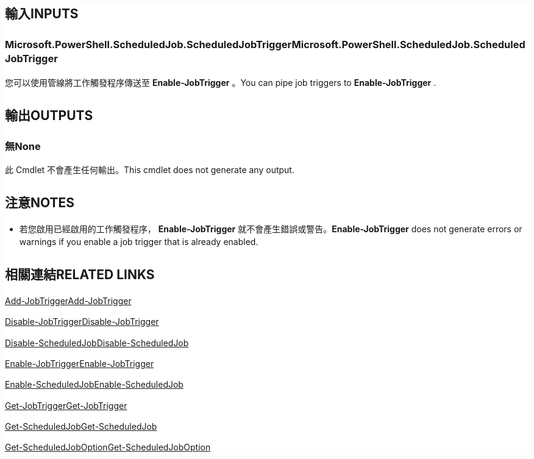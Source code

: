 ## <span data-ttu-id="a3779-156">輸入</span><span class="sxs-lookup"><span data-stu-id="a3779-156">INPUTS</span></span>

### <span data-ttu-id="a3779-157">Microsoft.PowerShell.ScheduledJob.ScheduledJobTrigger</span><span class="sxs-lookup"><span data-stu-id="a3779-157">Microsoft.PowerShell.ScheduledJob.ScheduledJobTrigger</span></span>
<span data-ttu-id="a3779-158">您可以使用管線將工作觸發程序傳送至 **Enable-JobTrigger** 。</span><span class="sxs-lookup"><span data-stu-id="a3779-158">You can pipe job triggers to **Enable-JobTrigger** .</span></span>

## <span data-ttu-id="a3779-159">輸出</span><span class="sxs-lookup"><span data-stu-id="a3779-159">OUTPUTS</span></span>

### <span data-ttu-id="a3779-160">無</span><span class="sxs-lookup"><span data-stu-id="a3779-160">None</span></span>
<span data-ttu-id="a3779-161">此 Cmdlet 不會產生任何輸出。</span><span class="sxs-lookup"><span data-stu-id="a3779-161">This cmdlet does not generate any output.</span></span>

## <span data-ttu-id="a3779-162">注意</span><span class="sxs-lookup"><span data-stu-id="a3779-162">NOTES</span></span>

* <span data-ttu-id="a3779-163">若您啟用已經啟用的工作觸發程序， **Enable-JobTrigger** 就不會產生錯誤或警告。</span><span class="sxs-lookup"><span data-stu-id="a3779-163">**Enable-JobTrigger** does not generate errors or warnings if you enable a job trigger that is already enabled.</span></span>

## <span data-ttu-id="a3779-164">相關連結</span><span class="sxs-lookup"><span data-stu-id="a3779-164">RELATED LINKS</span></span>

[<span data-ttu-id="a3779-165">Add-JobTrigger</span><span class="sxs-lookup"><span data-stu-id="a3779-165">Add-JobTrigger</span></span>](Add-JobTrigger.md)

[<span data-ttu-id="a3779-166">Disable-JobTrigger</span><span class="sxs-lookup"><span data-stu-id="a3779-166">Disable-JobTrigger</span></span>](Disable-JobTrigger.md)

[<span data-ttu-id="a3779-167">Disable-ScheduledJob</span><span class="sxs-lookup"><span data-stu-id="a3779-167">Disable-ScheduledJob</span></span>](Disable-ScheduledJob.md)

[<span data-ttu-id="a3779-168">Enable-JobTrigger</span><span class="sxs-lookup"><span data-stu-id="a3779-168">Enable-JobTrigger</span></span>](Enable-JobTrigger.md)

[<span data-ttu-id="a3779-169">Enable-ScheduledJob</span><span class="sxs-lookup"><span data-stu-id="a3779-169">Enable-ScheduledJob</span></span>](Enable-ScheduledJob.md)

[<span data-ttu-id="a3779-170">Get-JobTrigger</span><span class="sxs-lookup"><span data-stu-id="a3779-170">Get-JobTrigger</span></span>](Get-JobTrigger.md)

[<span data-ttu-id="a3779-171">Get-ScheduledJob</span><span class="sxs-lookup"><span data-stu-id="a3779-171">Get-ScheduledJob</span></span>](Get-ScheduledJob.md)

[<span data-ttu-id="a3779-172">Get-ScheduledJobOption</span><span class="sxs-lookup"><span data-stu-id="a3779-172">Get-ScheduledJobOption</span></span>](Get-ScheduledJobOption.md)
